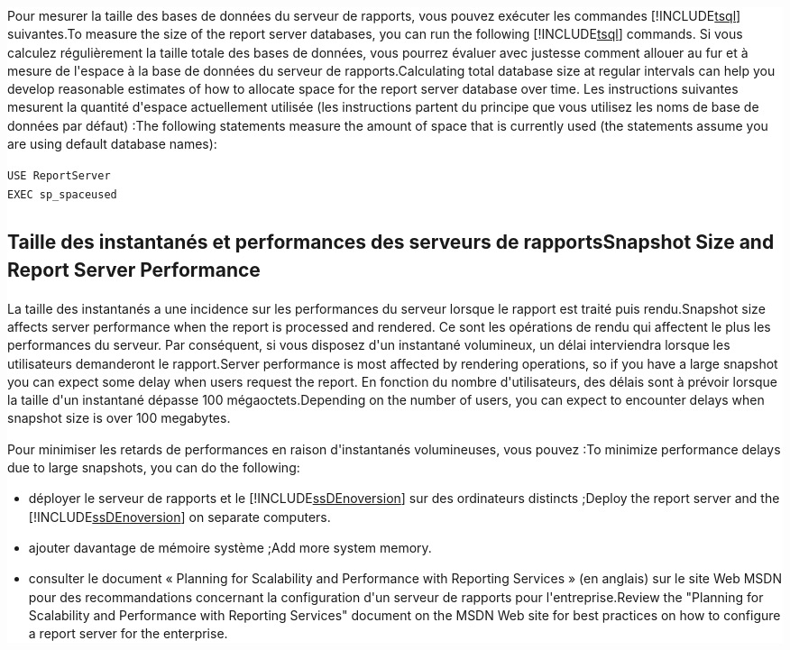  <span data-ttu-id="3d368-154">Pour mesurer la taille des bases de données du serveur de rapports, vous pouvez exécuter les commandes [!INCLUDE[tsql](../../includes/tsql-md.md)] suivantes.</span><span class="sxs-lookup"><span data-stu-id="3d368-154">To measure the size of the report server databases, you can run the following [!INCLUDE[tsql](../../includes/tsql-md.md)] commands.</span></span> <span data-ttu-id="3d368-155">Si vous calculez régulièrement la taille totale des bases de données, vous pourrez évaluer avec justesse comment allouer au fur et à mesure de l'espace à la base de données du serveur de rapports.</span><span class="sxs-lookup"><span data-stu-id="3d368-155">Calculating total database size at regular intervals can help you develop reasonable estimates of how to allocate space for the report server database over time.</span></span> <span data-ttu-id="3d368-156">Les instructions suivantes mesurent la quantité d'espace actuellement utilisée (les instructions partent du principe que vous utilisez les noms de base de données par défaut) :</span><span class="sxs-lookup"><span data-stu-id="3d368-156">The following statements measure the amount of space that is currently used (the statements assume you are using default database names):</span></span>  
  
```  
USE ReportServer  
EXEC sp_spaceused  
```  
  
## <a name="snapshot-size-and-report-server-performance"></a><span data-ttu-id="3d368-157">Taille des instantanés et performances des serveurs de rapports</span><span class="sxs-lookup"><span data-stu-id="3d368-157">Snapshot Size and Report Server Performance</span></span>  
 <span data-ttu-id="3d368-158">La taille des instantanés a une incidence sur les performances du serveur lorsque le rapport est traité puis rendu.</span><span class="sxs-lookup"><span data-stu-id="3d368-158">Snapshot size affects server performance when the report is processed and rendered.</span></span> <span data-ttu-id="3d368-159">Ce sont les opérations de rendu qui affectent le plus les performances du serveur. Par conséquent, si vous disposez d'un instantané volumineux, un délai interviendra lorsque les utilisateurs demanderont le rapport.</span><span class="sxs-lookup"><span data-stu-id="3d368-159">Server performance is most affected by rendering operations, so if you have a large snapshot you can expect some delay when users request the report.</span></span> <span data-ttu-id="3d368-160">En fonction du nombre d'utilisateurs, des délais sont à prévoir lorsque la taille d'un instantané dépasse 100 mégaoctets.</span><span class="sxs-lookup"><span data-stu-id="3d368-160">Depending on the number of users, you can expect to encounter delays when snapshot size is over 100 megabytes.</span></span>  
  
 <span data-ttu-id="3d368-161">Pour minimiser les retards de performances en raison d'instantanés volumineuses, vous pouvez :</span><span class="sxs-lookup"><span data-stu-id="3d368-161">To minimize performance delays due to large snapshots, you can do the following:</span></span>  
  
-   <span data-ttu-id="3d368-162">déployer le serveur de rapports et le [!INCLUDE[ssDEnoversion](../../includes/ssdenoversion-md.md)] sur des ordinateurs distincts ;</span><span class="sxs-lookup"><span data-stu-id="3d368-162">Deploy the report server and the [!INCLUDE[ssDEnoversion](../../includes/ssdenoversion-md.md)] on separate computers.</span></span>  
  
-   <span data-ttu-id="3d368-163">ajouter davantage de mémoire système ;</span><span class="sxs-lookup"><span data-stu-id="3d368-163">Add more system memory.</span></span>  
  
-   <span data-ttu-id="3d368-164">consulter le document « Planning for Scalability and Performance with Reporting Services » (en anglais) sur le site Web MSDN pour des recommandations concernant la configuration d'un serveur de rapports pour l'entreprise.</span><span class="sxs-lookup"><span data-stu-id="3d368-164">Review the "Planning for Scalability and Performance with Reporting Services" document on the MSDN Web site for best practices on how to configure a report server for the enterprise.</span></span>  
  